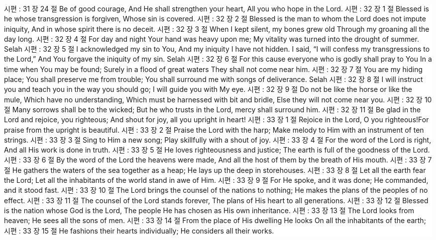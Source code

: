 시편 : 31 장 24 절 Be of good courage,
And He shall strengthen your heart,
All you who hope in the Lord.
시편 : 32 장 1 절 Blessed is he whose transgression is forgiven,
Whose sin is covered.
시편 : 32 장 2 절 Blessed is the man to whom the Lord does not impute iniquity,
And in whose spirit there is no deceit.
시편 : 32 장 3 절 When I kept silent, my bones grew old
Through my groaning all the day long.
시편 : 32 장 4 절 For day and night Your hand was heavy upon me;
My vitality was turned into the drought of summer.
Selah
시편 : 32 장 5 절 I acknowledged my sin to You,
And my iniquity I have not hidden.
I said, “I will confess my transgressions to the Lord,”
And You forgave the iniquity of my sin.
Selah
시편 : 32 장 6 절 For this cause everyone who is godly shall pray to You
In a time when You may be found;
Surely in a flood of great waters
They shall not come near him.
시편 : 32 장 7 절 You are my hiding place;
You shall preserve me from trouble;
You shall surround me with songs of deliverance.
Selah
시편 : 32 장 8 절 I will instruct you and teach you in the way you should go;
I will guide you with My eye.
시편 : 32 장 9 절 Do not be like the horse or like the mule,
Which have no understanding,
Which must be harnessed with bit and bridle,
Else they will not come near you.
시편 : 32 장 10 절 Many sorrows shall be to the wicked;
But he who trusts in the Lord, mercy shall surround him.
시편 : 32 장 11 절 Be glad in the Lord and rejoice, you righteous;
And shout for joy, all you upright in heart!
시편 : 33 장 1 절 Rejoice in the Lord, O you righteous!For praise from the upright is beautiful.
시편 : 33 장 2 절 Praise the Lord with the harp;
Make melody to Him with an instrument of ten strings.
시편 : 33 장 3 절 Sing to Him a new song;
Play skillfully with a shout of joy.
시편 : 33 장 4 절 For the word of the Lord is right,
And all His work is done in truth.
시편 : 33 장 5 절 He loves righteousness and justice;
The earth is full of the goodness of the Lord.
시편 : 33 장 6 절 By the word of the Lord the heavens were made,
And all the host of them by the breath of His mouth.
시편 : 33 장 7 절 He gathers the waters of the sea together as a heap;
He lays up the deep in storehouses.
시편 : 33 장 8 절 Let all the earth fear the Lord;
Let all the inhabitants of the world stand in awe of Him.
시편 : 33 장 9 절 For He spoke, and it was done;
He commanded, and it stood fast.
시편 : 33 장 10 절 The Lord brings the counsel of the nations to nothing;
He makes the plans of the peoples of no effect.
시편 : 33 장 11 절 The counsel of the Lord stands forever,
The plans of His heart to all generations.
시편 : 33 장 12 절 Blessed is the nation whose God is the Lord,
The people He has chosen as His own inheritance.
시편 : 33 장 13 절 The Lord looks from heaven;
He sees all the sons of men.
시편 : 33 장 14 절 From the place of His dwelling He looks
On all the inhabitants of the earth;
시편 : 33 장 15 절 He fashions their hearts individually;
He considers all their works.